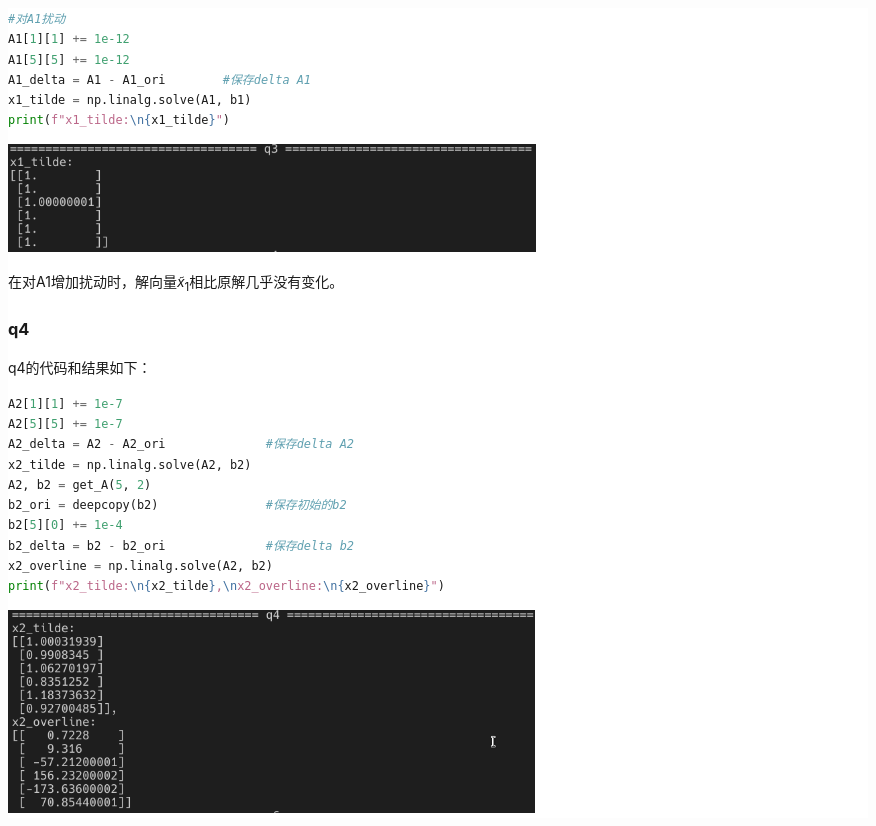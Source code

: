 ```python
#对A1扰动
A1[1][1] += 1e-12
A1[5][5] += 1e-12
A1_delta = A1 - A1_ori        #保存delta A1
x1_tilde = np.linalg.solve(A1, b1)
print(f"x1_tilde:\n{x1_tilde}")
```

<img src="pic/image-20210513025856449.png" alt="image-20210513025856449" style="zoom:67%;" />

在对A1增加扰动时，解向量$\tilde{x}_1$相比原解几乎没有变化。

### q4

q4的代码和结果如下：

```python
A2[1][1] += 1e-7
A2[5][5] += 1e-7
A2_delta = A2 - A2_ori              #保存delta A2
x2_tilde = np.linalg.solve(A2, b2)
A2, b2 = get_A(5, 2)
b2_ori = deepcopy(b2)               #保存初始的b2
b2[5][0] += 1e-4
b2_delta = b2 - b2_ori              #保存delta b2
x2_overline = np.linalg.solve(A2, b2)
print(f"x2_tilde:\n{x2_tilde},\nx2_overline:\n{x2_overline}")
```

<img src="pic/image-20210513025950813.png" alt="image-20210513025950813" style="zoom:67%;" />
